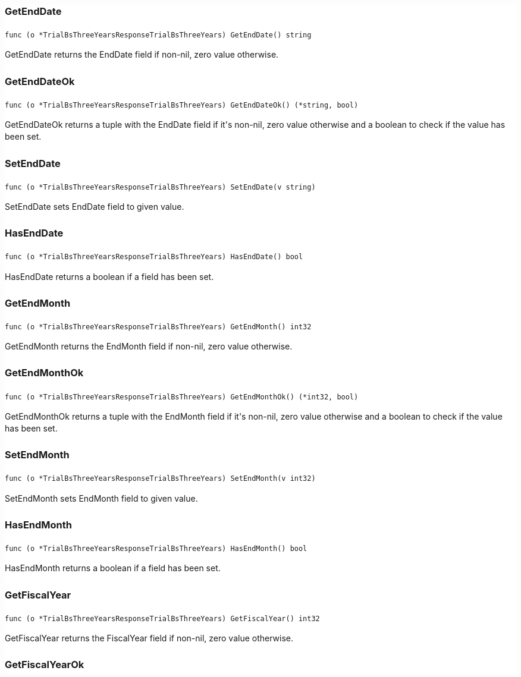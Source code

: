 ### GetEndDate

`func (o *TrialBsThreeYearsResponseTrialBsThreeYears) GetEndDate() string`

GetEndDate returns the EndDate field if non-nil, zero value otherwise.

### GetEndDateOk

`func (o *TrialBsThreeYearsResponseTrialBsThreeYears) GetEndDateOk() (*string, bool)`

GetEndDateOk returns a tuple with the EndDate field if it's non-nil, zero value otherwise
and a boolean to check if the value has been set.

### SetEndDate

`func (o *TrialBsThreeYearsResponseTrialBsThreeYears) SetEndDate(v string)`

SetEndDate sets EndDate field to given value.

### HasEndDate

`func (o *TrialBsThreeYearsResponseTrialBsThreeYears) HasEndDate() bool`

HasEndDate returns a boolean if a field has been set.

### GetEndMonth

`func (o *TrialBsThreeYearsResponseTrialBsThreeYears) GetEndMonth() int32`

GetEndMonth returns the EndMonth field if non-nil, zero value otherwise.

### GetEndMonthOk

`func (o *TrialBsThreeYearsResponseTrialBsThreeYears) GetEndMonthOk() (*int32, bool)`

GetEndMonthOk returns a tuple with the EndMonth field if it's non-nil, zero value otherwise
and a boolean to check if the value has been set.

### SetEndMonth

`func (o *TrialBsThreeYearsResponseTrialBsThreeYears) SetEndMonth(v int32)`

SetEndMonth sets EndMonth field to given value.

### HasEndMonth

`func (o *TrialBsThreeYearsResponseTrialBsThreeYears) HasEndMonth() bool`

HasEndMonth returns a boolean if a field has been set.

### GetFiscalYear

`func (o *TrialBsThreeYearsResponseTrialBsThreeYears) GetFiscalYear() int32`

GetFiscalYear returns the FiscalYear field if non-nil, zero value otherwise.

### GetFiscalYearOk
